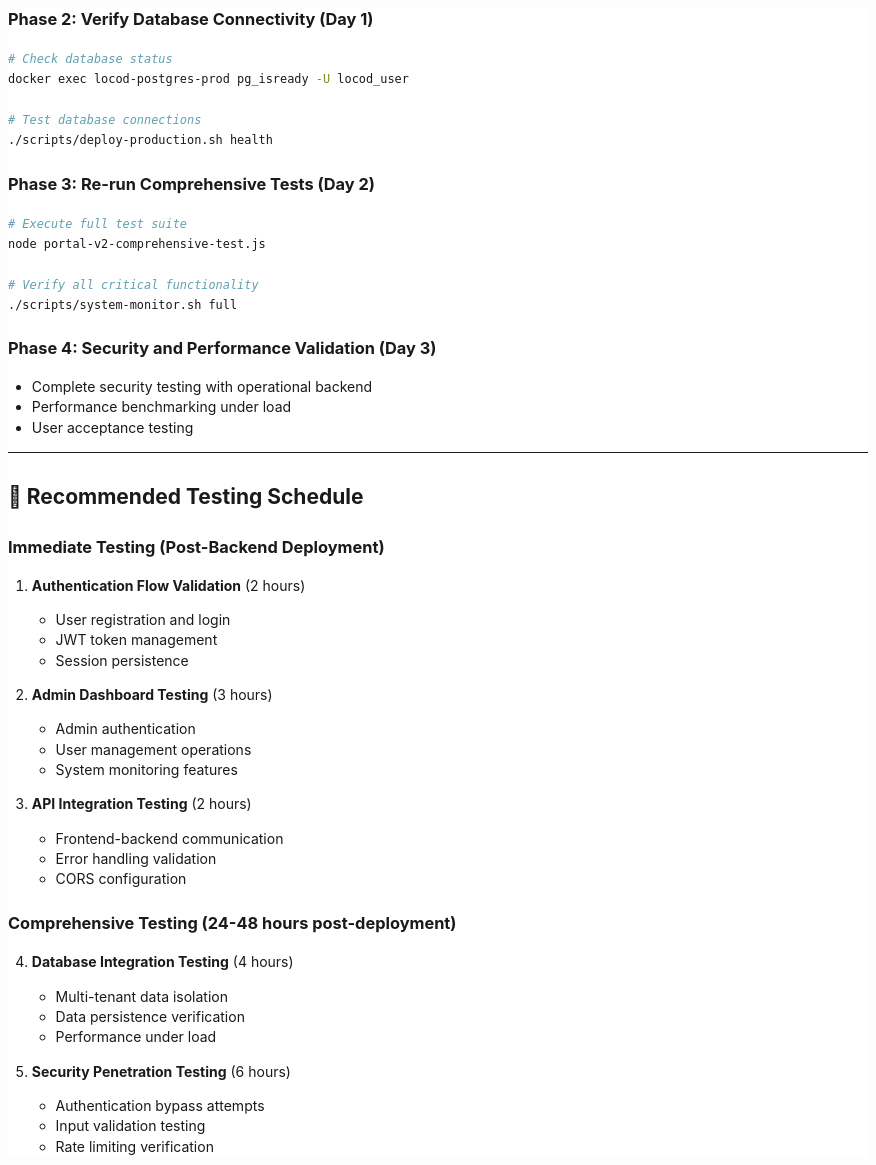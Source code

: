 ### Phase 2: Verify Database Connectivity (Day 1)
```bash
# Check database status
docker exec locod-postgres-prod pg_isready -U locod_user

# Test database connections
./scripts/deploy-production.sh health
```

### Phase 3: Re-run Comprehensive Tests (Day 2)
```bash
# Execute full test suite
node portal-v2-comprehensive-test.js

# Verify all critical functionality
./scripts/system-monitor.sh full
```

### Phase 4: Security and Performance Validation (Day 3)
- Complete security testing with operational backend
- Performance benchmarking under load
- User acceptance testing

---

## 🔄 Recommended Testing Schedule

### **Immediate Testing (Post-Backend Deployment)**
1. **Authentication Flow Validation** (2 hours)
   - User registration and login
   - JWT token management
   - Session persistence

2. **Admin Dashboard Testing** (3 hours)
   - Admin authentication
   - User management operations
   - System monitoring features

3. **API Integration Testing** (2 hours)
   - Frontend-backend communication
   - Error handling validation
   - CORS configuration

### **Comprehensive Testing (24-48 hours post-deployment)**
4. **Database Integration Testing** (4 hours)
   - Multi-tenant data isolation
   - Data persistence verification
   - Performance under load

5. **Security Penetration Testing** (6 hours)
   - Authentication bypass attempts
   - Input validation testing
   - Rate limiting verification
